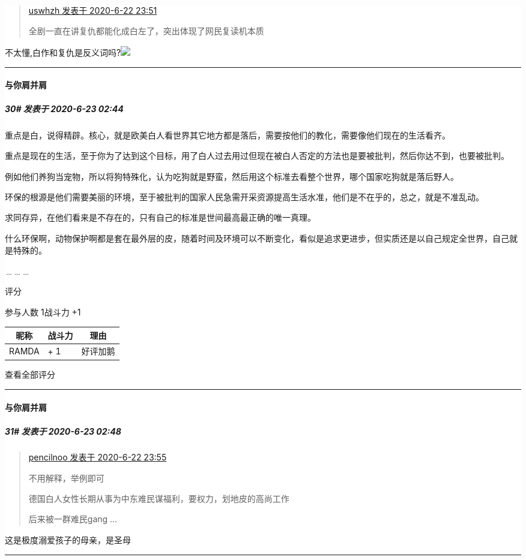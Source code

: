 
<blockquote><a href="httphttps://bbs.saraba1st.com/2b/forum.php?mod=redirect&amp;goto=findpost&amp;pid=47911879&amp;ptid=1943498" target="_blank">uswhzh 发表于 2020-6-22 23:51</a>

全剧一直在讲复仇都能化成白左了，突出体现了网民复读机本质</blockquote>
不太懂,白作和复仇是反义词吗?<img src="https://static.saraba1st.com/image/smiley/face2017/009.gif" referrerpolicy="no-referrer">


-----

####  与你肩并肩  
##### 30#       发表于 2020-6-23 02:44


重点是白，说得精辟。核心，就是欧美白人看世界其它地方都是落后，需要按他们的教化，需要像他们现在的生活看齐。

重点是现在的生活，至于你为了达到这个目标，用了白人过去用过但现在被白人否定的方法也是要被批判，然后你达不到，也要被批判。


例如他们养狗当宠物，所以将狗特殊化，认为吃狗就是野蛮，然后用这个标准去看整个世界，哪个国家吃狗就是落后野人。

环保的根源是他们需要美丽的环境，至于被批判的国家人民急需开采资源提高生活水准，他们是不在乎的，总之，就是不准乱动。

求同存异，在他们看来是不存在的，只有自己的标准是世间最高最正确的唯一真理。


什么环保啊，动物保护啊都是套在最外层的皮，随着时间及环境可以不断变化，看似是追求更进步，但实质还是以自己规定全世界，自己就是特殊的。


﹍﹍﹍

评分


 参与人数 1战斗力 +1

|昵称|战斗力|理由|
|----|---|---|
| RAMDA| + 1|好评加鹅|


查看全部评分


-----

####  与你肩并肩  
##### 31#       发表于 2020-6-23 02:48


<blockquote><a href="httphttps://bbs.saraba1st.com/2b/forum.php?mod=redirect&amp;goto=findpost&amp;pid=47911923&amp;ptid=1943498" target="_blank">pencilnoo 发表于 2020-6-22 23:55</a>

不用解释，举例即可

德国白人女性长期从事为中东难民谋福利，要权力，划地皮的高尚工作

后来被一群难民gang ...</blockquote>
这是极度溺爱孩子的母亲，是圣母


-----
